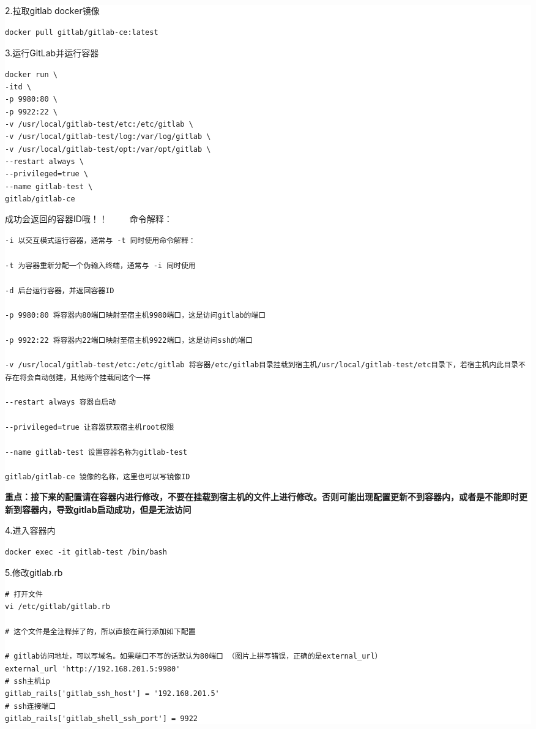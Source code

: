 2.拉取gitlab docker镜像
```
docker pull gitlab/gitlab-ce:latest
```

3.运行GitLab并运行容器
```
docker run \
-itd \
-p 9980:80 \
-p 9922:22 \
-v /usr/local/gitlab-test/etc:/etc/gitlab \
-v /usr/local/gitlab-test/log:/var/log/gitlab \
-v /usr/local/gitlab-test/opt:/var/opt/gitlab \
--restart always \
--privileged=true \
--name gitlab-test \
gitlab/gitlab-ce
```
成功会返回的容器ID哦！！
　　
命令解释：
```
-i 以交互模式运行容器，通常与 -t 同时使用命令解释：

-t 为容器重新分配一个伪输入终端，通常与 -i 同时使用

-d 后台运行容器，并返回容器ID

-p 9980:80 将容器内80端口映射至宿主机9980端口，这是访问gitlab的端口

-p 9922:22 将容器内22端口映射至宿主机9922端口，这是访问ssh的端口

-v /usr/local/gitlab-test/etc:/etc/gitlab 将容器/etc/gitlab目录挂载到宿主机/usr/local/gitlab-test/etc目录下，若宿主机内此目录不存在将会自动创建，其他两个挂载同这个一样

--restart always 容器自启动

--privileged=true 让容器获取宿主机root权限

--name gitlab-test 设置容器名称为gitlab-test

gitlab/gitlab-ce 镜像的名称，这里也可以写镜像ID
```

**重点：接下来的配置请在容器内进行修改，不要在挂载到宿主机的文件上进行修改。否则可能出现配置更新不到容器内，或者是不能即时更新到容器内，导致gitlab启动成功，但是无法访问**

4.进入容器内
```
docker exec -it gitlab-test /bin/bash
```

5.修改gitlab.rb

```
# 打开文件
vi /etc/gitlab/gitlab.rb
 
# 这个文件是全注释掉了的，所以直接在首行添加如下配置
  
# gitlab访问地址，可以写域名。如果端口不写的话默认为80端口 （图片上拼写错误，正确的是external_url）
external_url 'http://192.168.201.5:9980'
# ssh主机ip
gitlab_rails['gitlab_ssh_host'] = '192.168.201.5'
# ssh连接端口
gitlab_rails['gitlab_shell_ssh_port'] = 9922
```
